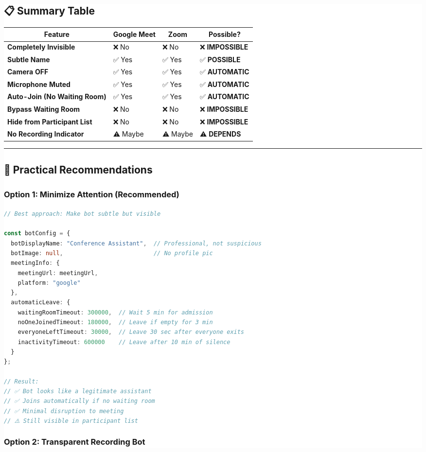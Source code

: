 
## 📋 Summary Table

| Feature | Google Meet | Zoom | Possible? |
|---------|-------------|------|-----------|
| **Completely Invisible** | ❌ No | ❌ No | ❌ **IMPOSSIBLE** |
| **Subtle Name** | ✅ Yes | ✅ Yes | ✅ **POSSIBLE** |
| **Camera OFF** | ✅ Yes | ✅ Yes | ✅ **AUTOMATIC** |
| **Microphone Muted** | ✅ Yes | ✅ Yes | ✅ **AUTOMATIC** |
| **Auto-Join (No Waiting Room)** | ✅ Yes | ✅ Yes | ✅ **AUTOMATIC** |
| **Bypass Waiting Room** | ❌ No | ❌ No | ❌ **IMPOSSIBLE** |
| **Hide from Participant List** | ❌ No | ❌ No | ❌ **IMPOSSIBLE** |
| **No Recording Indicator** | ⚠️ Maybe | ⚠️ Maybe | ⚠️ **DEPENDS** |

---

## 🎯 Practical Recommendations

### **Option 1: Minimize Attention (Recommended)**

```typescript
// Best approach: Make bot subtle but visible

const botConfig = {
  botDisplayName: "Conference Assistant",  // Professional, not suspicious
  botImage: null,                          // No profile pic
  meetingInfo: {
    meetingUrl: meetingUrl,
    platform: "google"
  },
  automaticLeave: {
    waitingRoomTimeout: 300000,  // Wait 5 min for admission
    noOneJoinedTimeout: 180000,  // Leave if empty for 3 min
    everyoneLeftTimeout: 30000,  // Leave 30 sec after everyone exits
    inactivityTimeout: 600000    // Leave after 10 min of silence
  }
};

// Result:
// ✅ Bot looks like a legitimate assistant
// ✅ Joins automatically if no waiting room
// ✅ Minimal disruption to meeting
// ⚠️ Still visible in participant list
```

### **Option 2: Transparent Recording Bot**
